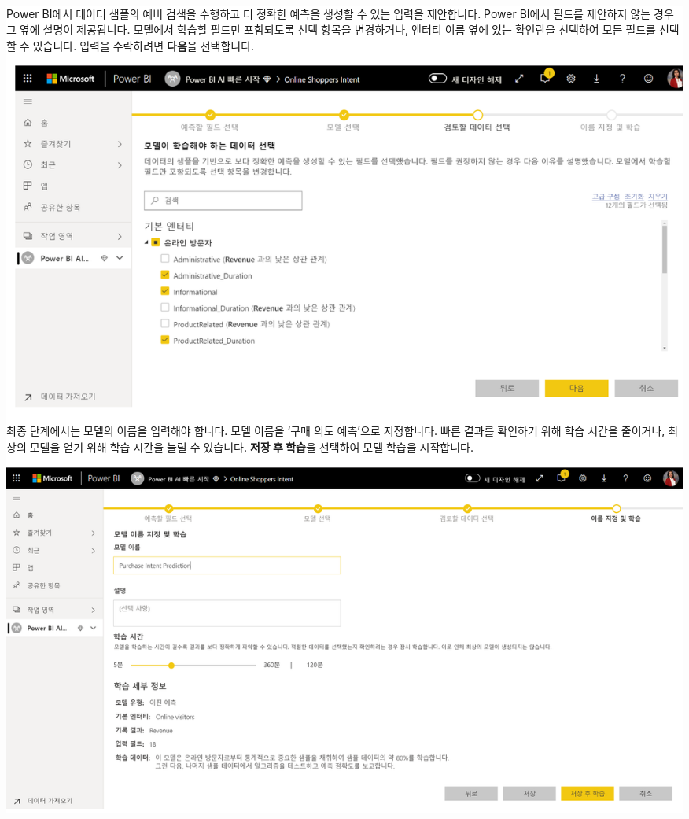 Power BI에서 데이터 샘플의 예비 검색을 수행하고 더 정확한 예측을 생성할 수 있는 입력을 제안합니다. Power BI에서 필드를 제안하지 않는 경우 그 옆에 설명이 제공됩니다. 모델에서 학습할 필드만 포함되도록 선택 항목을 변경하거나, 엔터티 이름 옆에 있는 확인란을 선택하여 모든 필드를 선택할 수 있습니다. 입력을 수락하려면 **다음**을 선택합니다.

![다음 확인란 선택](media/service-tutorial-build-machine-learning-model/tutorial-machine-learning-model-13.png)

최종 단계에서는 모델의 이름을 입력해야 합니다. 모델 이름을 ‘구매 의도 예측’으로 지정합니다.  빠른 결과를 확인하기 위해 학습 시간을 줄이거나, 최상의 모델을 얻기 위해 학습 시간을 늘릴 수 있습니다. **저장 후 학습**을 선택하여 모델 학습을 시작합니다.

![모델 저장](media/service-tutorial-build-machine-learning-model/tutorial-machine-learning-model-14.png)
